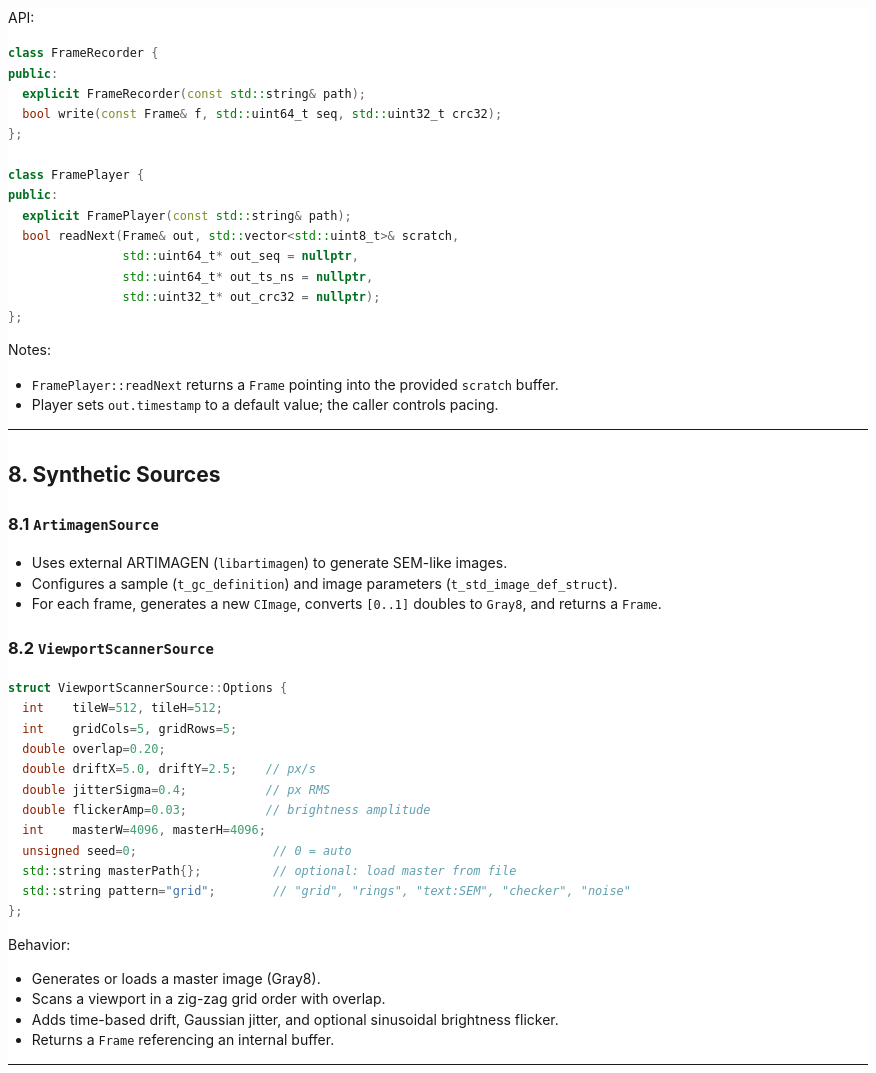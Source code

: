 API:
```cpp
class FrameRecorder {
public:
  explicit FrameRecorder(const std::string& path);
  bool write(const Frame& f, std::uint64_t seq, std::uint32_t crc32);
};

class FramePlayer {
public:
  explicit FramePlayer(const std::string& path);
  bool readNext(Frame& out, std::vector<std::uint8_t>& scratch,
                std::uint64_t* out_seq = nullptr,
                std::uint64_t* out_ts_ns = nullptr,
                std::uint32_t* out_crc32 = nullptr);
};
```
Notes:
- `FramePlayer::readNext` returns a `Frame` pointing into the provided `scratch` buffer.
- Player sets `out.timestamp` to a default value; the caller controls pacing.

---

## 8. Synthetic Sources

### 8.1 `ArtimagenSource`
- Uses external ARTIMAGEN (`libartimagen`) to generate SEM-like images.
- Configures a sample (`t_gc_definition`) and image parameters (`t_std_image_def_struct`).
- For each frame, generates a new `CImage`, converts `[0..1]` doubles to `Gray8`, and returns a `Frame`.

### 8.2 `ViewportScannerSource`
```cpp
struct ViewportScannerSource::Options {
  int    tileW=512, tileH=512;
  int    gridCols=5, gridRows=5;
  double overlap=0.20;
  double driftX=5.0, driftY=2.5;    // px/s
  double jitterSigma=0.4;           // px RMS
  double flickerAmp=0.03;           // brightness amplitude
  int    masterW=4096, masterH=4096;
  unsigned seed=0;                   // 0 = auto
  std::string masterPath{};          // optional: load master from file
  std::string pattern="grid";        // "grid", "rings", "text:SEM", "checker", "noise"
};
```
Behavior:
- Generates or loads a master image (Gray8).
- Scans a viewport in a zig-zag grid order with overlap.
- Adds time-based drift, Gaussian jitter, and optional sinusoidal brightness flicker.
- Returns a `Frame` referencing an internal buffer.

---